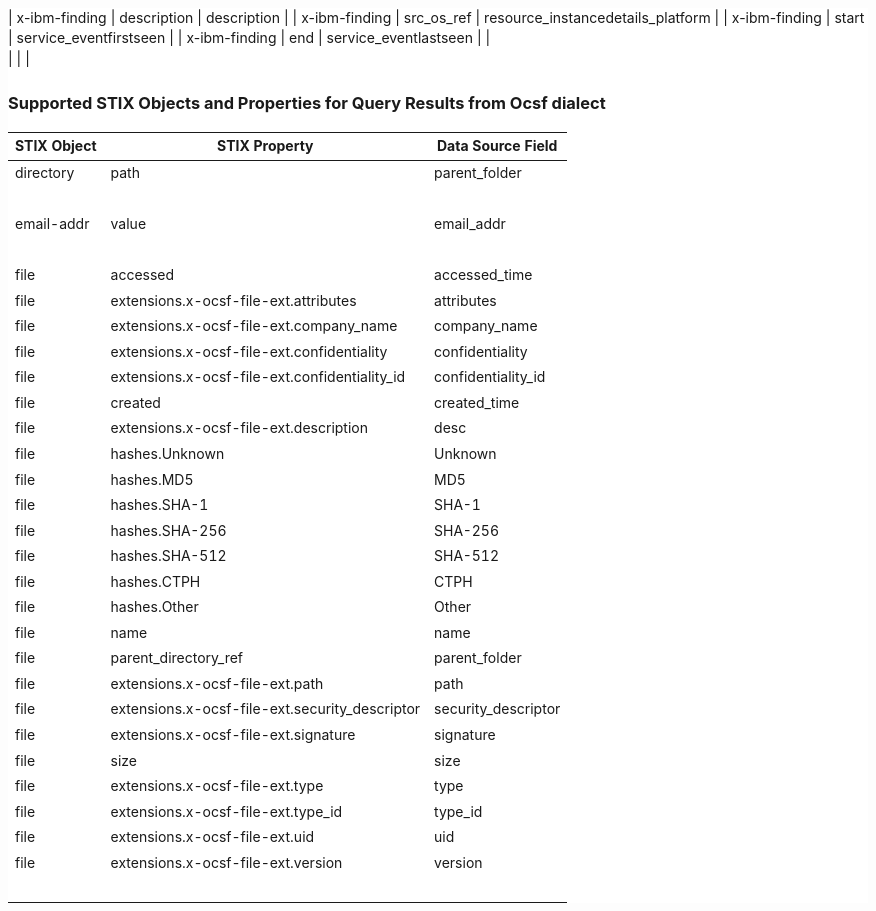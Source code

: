 | x-ibm-finding | description | description |
| x-ibm-finding | src_os_ref | resource_instancedetails_platform |
| x-ibm-finding | start | service_eventfirstseen |
| x-ibm-finding | end | service_eventlastseen |
| <br> | | |
### Supported STIX Objects and Properties for Query Results from Ocsf dialect
| STIX Object | STIX Property | Data Source Field |
|--|--|--|
| directory | path | parent_folder |
| <br> | | |
| email-addr | value | email_addr |
| <br> | | |
| file | accessed | accessed_time |
| file | extensions.x-ocsf-file-ext.attributes | attributes |
| file | extensions.x-ocsf-file-ext.company_name | company_name |
| file | extensions.x-ocsf-file-ext.confidentiality | confidentiality |
| file | extensions.x-ocsf-file-ext.confidentiality_id | confidentiality_id |
| file | created | created_time |
| file | extensions.x-ocsf-file-ext.description | desc |
| file | hashes.Unknown | Unknown |
| file | hashes.MD5 | MD5 |
| file | hashes.SHA-1 | SHA-1 |
| file | hashes.SHA-256 | SHA-256 |
| file | hashes.SHA-512 | SHA-512 |
| file | hashes.CTPH | CTPH |
| file | hashes.Other | Other |
| file | name | name |
| file | parent_directory_ref | parent_folder |
| file | extensions.x-ocsf-file-ext.path | path |
| file | extensions.x-ocsf-file-ext.security_descriptor | security_descriptor |
| file | extensions.x-ocsf-file-ext.signature | signature |
| file | size | size |
| file | extensions.x-ocsf-file-ext.type | type |
| file | extensions.x-ocsf-file-ext.type_id | type_id |
| file | extensions.x-ocsf-file-ext.uid | uid |
| file | extensions.x-ocsf-file-ext.version | version |
| <br> | | |